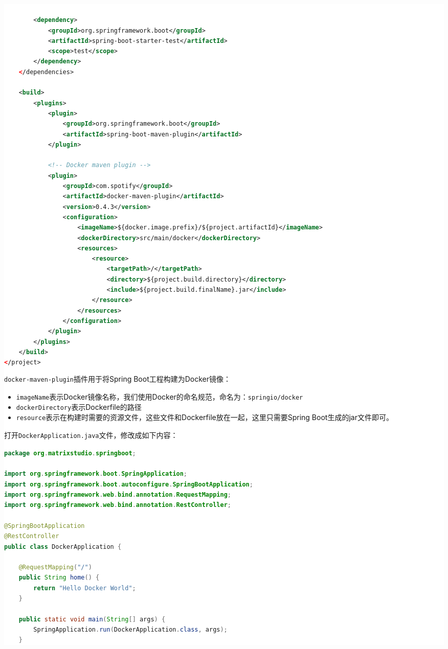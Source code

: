 ```xml

        <dependency>
            <groupId>org.springframework.boot</groupId>
            <artifactId>spring-boot-starter-test</artifactId>
            <scope>test</scope>
        </dependency>
    </dependencies>

    <build>
        <plugins>
            <plugin>
                <groupId>org.springframework.boot</groupId>
                <artifactId>spring-boot-maven-plugin</artifactId>
            </plugin>

            <!-- Docker maven plugin -->
            <plugin>
                <groupId>com.spotify</groupId>
                <artifactId>docker-maven-plugin</artifactId>
                <version>0.4.3</version>
                <configuration>
                    <imageName>${docker.image.prefix}/${project.artifactId}</imageName>
                    <dockerDirectory>src/main/docker</dockerDirectory>
                    <resources>
                        <resource>
                            <targetPath>/</targetPath>
                            <directory>${project.build.directory}</directory>
                            <include>${project.build.finalName}.jar</include>
                        </resource>
                    </resources>
                </configuration>
            </plugin>
        </plugins>
    </build>
</project>
```

`docker-maven-plugin`插件用于将Spring Boot工程构建为Docker镜像：

- `imageName`表示Docker镜像名称，我们使用Docker的命名规范，命名为：`springio/docker`
- `dockerDirectory`表示Dockerfile的路径
- `resource`表示在构建时需要的资源文件，这些文件和Dockerfile放在一起，这里只需要Spring Boot生成的jar文件即可。

打开`DockerApplication.java`文件，修改成如下内容：

```java
package org.matrixstudio.springboot;

import org.springframework.boot.SpringApplication;
import org.springframework.boot.autoconfigure.SpringBootApplication;
import org.springframework.web.bind.annotation.RequestMapping;
import org.springframework.web.bind.annotation.RestController;

@SpringBootApplication
@RestController
public class DockerApplication {

    @RequestMapping("/")
    public String home() {
        return "Hello Docker World";
    }

    public static void main(String[] args) {
        SpringApplication.run(DockerApplication.class, args);
    }
```